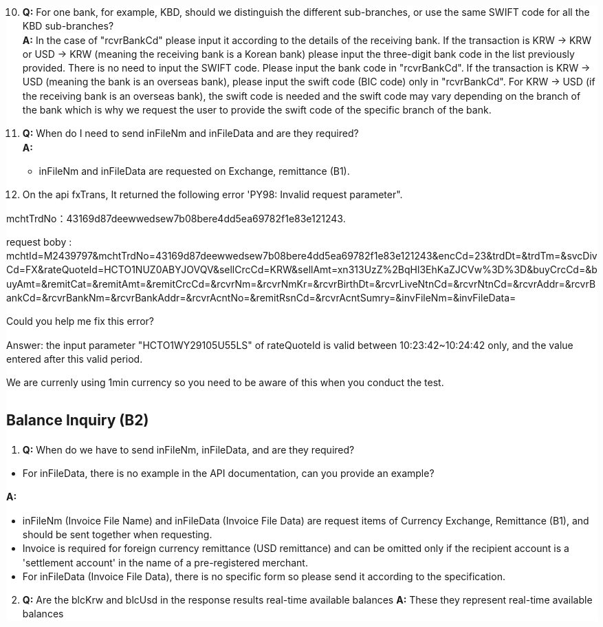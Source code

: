 10. **Q:** For one bank, for example, KBD, should we distinguish the different sub-branches, or use the same SWIFT code for all the KBD sub-branches?  
    **A:** In the case of "rcvrBankCd" please input it according to the details of the receiving bank. If the transaction is KRW -> KRW or USD -> KRW (meaning the receiving bank is a Korean bank) please input the three-digit bank code in the list previously provided. There is no need to input the SWIFT code. Please input the bank code in "rcvrBankCd". If the transaction is KRW -> USD (meaning the bank is an overseas bank), please input the swift code (BIC code) only in "rcvrBankCd". For KRW -> USD (if the receiving bank is an overseas bank), the swift code is needed and the swift code may vary depending on the branch of the bank which is why we request the user to provide the swift code of the specific branch of the bank.

11. **Q:** When do I need to send inFileNm and inFileData and are they required?  
    **A:** 
    - inFileNm and inFileData are requested on Exchange, remittance (B1).

12. On the api  fxTrans, It returned the following  error 'PY98: Invalid request parameter".
    
mchtTrdNo：43169d87deewwedsew7b08bere4dd5ea69782f1e83e121243.

request boby  : mchtId=M2439797&mchtTrdNo=43169d87deewwedsew7b08bere4dd5ea69782f1e83e121243&encCd=23&trdDt=&trdTm=&svcDivCd=FX&rateQuoteId=HCTO1NUZ0ABYJOVQV&sellCrcCd=KRW&sellAmt=xn313UzZ%2BqHl3EhKaZJCVw%3D%3D&buyCrcCd=&buyAmt=&remitCat=&remitAmt=&remitCrcCd=&rcvrNm=&rcvrNmKr=&rcvrBirthDt=&rcvrLiveNtnCd=&rcvrNtnCd=&rcvrAddr=&rcvrBankCd=&rcvrBankNm=&rcvrBankAddr=&rcvrAcntNo=&remitRsnCd=&rcvrAcntSumry=&invFileNm=&invFileData=

Could you help me fix this error?

Answer: the input parameter "HCTO1WY29105U55LS" of rateQuoteId is valid between 10:23:42~10:24:42 only, and the value entered after this valid period.

We are currenly using 1min currency so you need to be aware of this when you conduct the test.

## Balance Inquiry (B2)
1. **Q:** When do we have to send inFileNm, inFileData, and are they required?
 - For inFileData, there is no example in the API documentation, can you provide an example?
   
  **A:**
- inFileNm (Invoice File Name) and inFileData (Invoice File Data) are request items of Currency Exchange, Remittance (B1), and should be sent together when requesting.
- Invoice is required for foreign currency remittance (USD remittance) and can be omitted only if the recipient account is a 'settlement account' in the name of a pre-registered merchant. 
- For inFileData (Invoice File Data), there is no specific form so please send it according to the specification.

2. **Q:** Are the blcKrw and blcUsd in the response results real-time available balances
  **A:** These they represent real-time available balances
